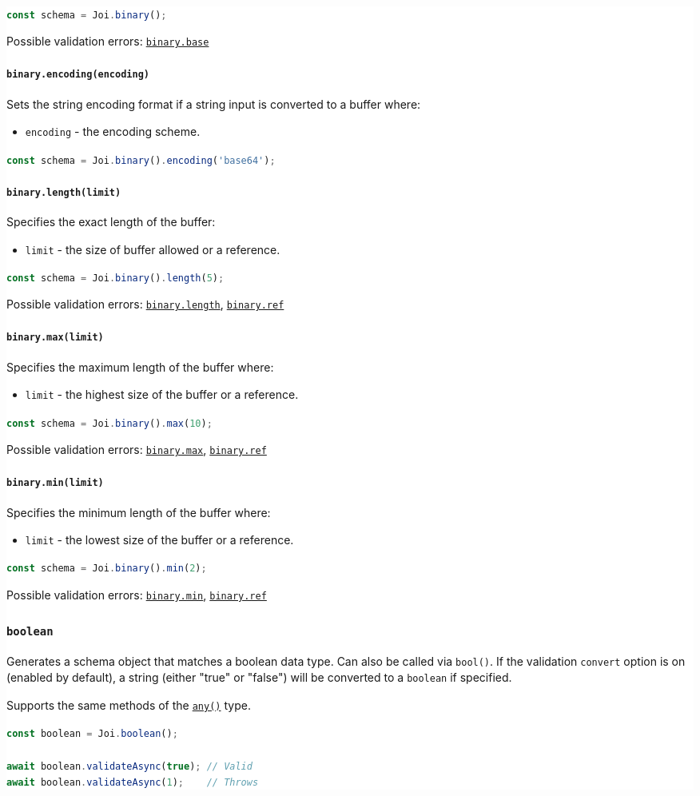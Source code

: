 ```js
const schema = Joi.binary();
```

Possible validation errors: [`binary.base`](#binarybase)

#### `binary.encoding(encoding)`

Sets the string encoding format if a string input is converted to a buffer where:
- `encoding` - the encoding scheme.

```js
const schema = Joi.binary().encoding('base64');
```

#### `binary.length(limit)`

Specifies the exact length of the buffer:
- `limit` - the size of buffer allowed or a reference.

```js
const schema = Joi.binary().length(5);
```

Possible validation errors: [`binary.length`](#binarylength), [`binary.ref`](#binaryref)

#### `binary.max(limit)`

Specifies the maximum length of the buffer where:
- `limit` - the highest size of the buffer or a reference.

```js
const schema = Joi.binary().max(10);
```

Possible validation errors: [`binary.max`](#binarymax), [`binary.ref`](#binaryref)

#### `binary.min(limit)`

Specifies the minimum length of the buffer where:
- `limit` - the lowest size of the buffer or a reference.

```js
const schema = Joi.binary().min(2);
```

Possible validation errors: [`binary.min`](#binarymin), [`binary.ref`](#binaryref)

### `boolean`

Generates a schema object that matches a boolean data type. Can also be called via `bool()`. If the validation `convert`
option is on (enabled by default), a string (either "true" or "false") will be converted to a `boolean` if specified.

Supports the same methods of the [`any()`](#any) type.

```js
const boolean = Joi.boolean();

await boolean.validateAsync(true); // Valid
await boolean.validateAsync(1);    // Throws
```
